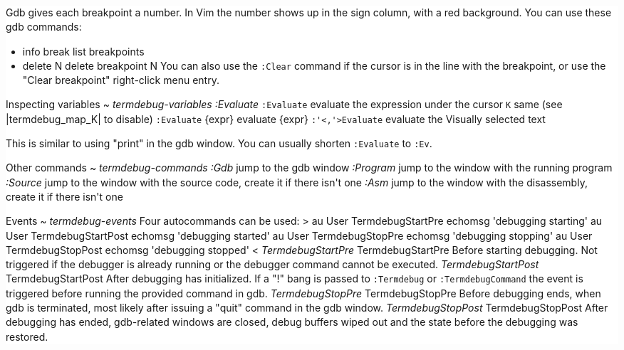 Gdb gives each breakpoint a number.  In Vim the number shows up in the sign
column, with a red background.  You can use these gdb commands:
- info break	list breakpoints
- delete N	delete breakpoint N
You can also use the `:Clear` command if the cursor is in the line with the
breakpoint, or use the "Clear breakpoint" right-click menu entry.


Inspecting variables ~
					*termdebug-variables* *:Evaluate*
 `:Evaluate`	    evaluate the expression under the cursor
 `K`		    same (see |termdebug_map_K| to disable)
 `:Evaluate` {expr}   evaluate {expr}
 `:'<,'>Evaluate`     evaluate the Visually selected text

This is similar to using "print" in the gdb window.
You can usually shorten `:Evaluate` to `:Ev`.


Other commands ~
							*termdebug-commands*
 *:Gdb*	     jump to the gdb window
 *:Program*    jump to the window with the running program
 *:Source*     jump to the window with the source code, create it if there
	     isn't one
 *:Asm*	     jump to the window with the disassembly, create it if there
	     isn't one

Events ~
							*termdebug-events*
Four autocommands can be used: >
	au User TermdebugStartPre  echomsg 'debugging starting'
	au User TermdebugStartPost echomsg 'debugging started'
	au User TermdebugStopPre   echomsg 'debugging stopping'
	au User TermdebugStopPost  echomsg 'debugging stopped'
<
						*TermdebugStartPre*
TermdebugStartPre		Before starting debugging.
				Not triggered if the debugger is already
				running or the debugger command cannot be
				executed.
						*TermdebugStartPost*
TermdebugStartPost		After debugging has initialized.
				If a "!" bang is passed to `:Termdebug` or
				`:TermdebugCommand` the event is triggered
				before running the provided command in gdb.
						*TermdebugStopPre*
TermdebugStopPre		Before debugging ends, when gdb is terminated,
				most likely after issuing a "quit" command in
				the gdb window.
						*TermdebugStopPost*
TermdebugStopPost		After debugging has ended, gdb-related windows
				are closed, debug buffers wiped out and
				the state before the debugging was restored.
